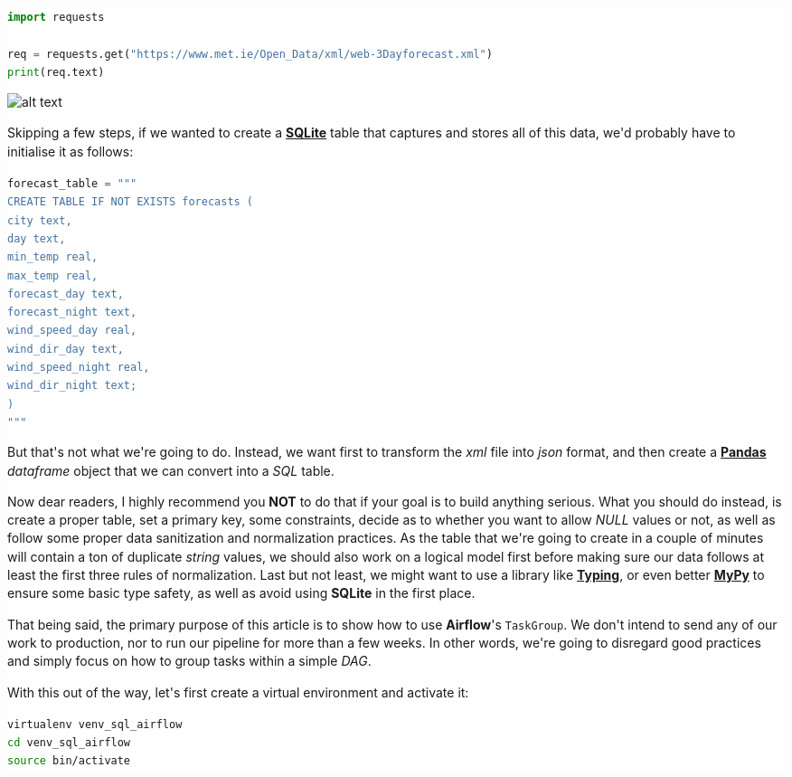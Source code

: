 ```python
import requests

req = requests.get("https://www.met.ie/Open_Data/xml/web-3Dayforecast.xml")
print(req.text)
```

![alt text](/images/airflow_taskgroup01.png "Image")

Skipping a few steps, if we wanted to create a [**SQLite**](https://www.sqlite.org/index.html) table that captures and stores all of this data, we'd probably have to initialise it as follows:

```python
forecast_table = """
CREATE TABLE IF NOT EXISTS forecasts (
city text,
day text,
min_temp real,
max_temp real,
forecast_day text,
forecast_night text,
wind_speed_day real,
wind_dir_day text,
wind_speed_night real,
wind_dir_night text;
)
"""
```

But that's not what we're going to do. Instead, we want first to transform the *xml* file into *json* format, and then create a [**Pandas**](https://pandas.pydata.org/) *dataframe* object that we can convert into a *SQL* table.

Now dear readers, I highly recommend you **NOT** to do that if your goal is to build anything serious. What you should do instead, is create a proper table, set a primary key, some constraints, decide as to whether you want to allow *NULL* values or not, as well as follow some proper data sanitization and normalization practices. As the table that we're going to create in a couple of minutes will contain a ton of duplicate *string* values, we should also work on a logical model first before making sure our data follows at least the first three rules of normalization. Last but not least, we might want to use a library like [**Typing**](https://docs.python.org/3/library/typing.html), or even better [**MyPy**](https://mypy-lang.org/) to ensure some basic type safety, as well as avoid using **SQLite** in the first place.

That being said, the primary purpose of this article is to show how to use **Airflow**'s `TaskGroup`. We don't intend to send any of our work to production, nor to run our pipeline for more than a few weeks. In other words, we're going to disregard good practices and simply focus on how to group tasks within a simple *DAG*.

With this out of the way, let's first create a virtual environment and activate it:

```bash
virtualenv venv_sql_airflow
cd venv_sql_airflow
source bin/activate
```

